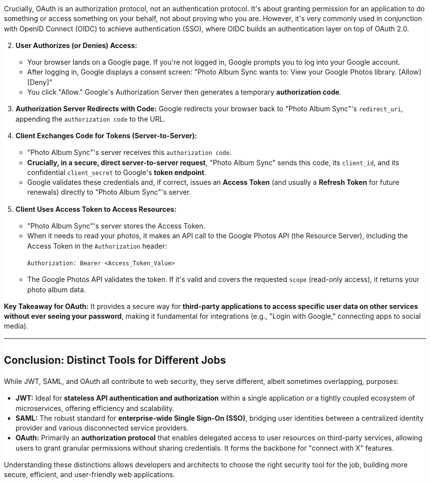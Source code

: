 Crucially, OAuth is an authorization protocol, not an authentication protocol. It's about granting permission for an application to do something or access something on your behalf, not about proving who you are. However, it's very commonly used in conjunction with OpenID Connect (OIDC) to achieve authentication (SSO), where OIDC builds an authentication layer on top of OAuth 2.0.

2.  **User Authorizes (or Denies) Access:**

    -   Your browser lands on a Google page. If you're not logged in, Google prompts you to log into your Google account.
    -   After logging in, Google displays a consent screen: "Photo Album Sync wants to: View your Google Photos library. [Allow] [Deny]"
    -   You click "Allow." Google's Authorization Server then generates a temporary **authorization code**.

3.  **Authorization Server Redirects with Code:** Google redirects your browser back to "Photo Album Sync"'s `redirect_uri`, appending the `authorization code` to the URL.

4.  **Client Exchanges Code for Tokens (Server-to-Server):**

    -   "Photo Album Sync"'s server receives this `authorization code`.
    -   **Crucially, in a secure, direct server-to-server request**, "Photo Album Sync" sends this code, its `client_id`, and its confidential `client_secret` to Google's **token endpoint**.
    -   Google validates these credentials and, if correct, issues an **Access Token** (and usually a **Refresh Token** for future renewals) directly to "Photo Album Sync"'s server.

5.  **Client Uses Access Token to Access Resources:**
    -   "Photo Album Sync"'s server stores the Access Token.
    -   When it needs to read your photos, it makes an API call to the Google Photos API (the Resource Server), including the Access Token in the `Authorization` header:
        ```
        Authorization: Bearer <Access_Token_Value>
        ```
    -   The Google Photos API validates the token. If it's valid and covers the requested `scope` (read-only access), it returns your photo album data.

**Key Takeaway for OAuth:** It provides a secure way for **third-party applications to access specific user data on other services without ever seeing your password**, making it fundamental for integrations (e.g., "Login with Google," connecting apps to social media).

---

## Conclusion: Distinct Tools for Different Jobs

While JWT, SAML, and OAuth all contribute to web security, they serve different, albeit sometimes overlapping, purposes:

-   **JWT:** Ideal for **stateless API authentication and authorization** within a single application or a tightly coupled ecosystem of microservices, offering efficiency and scalability.
-   **SAML:** The robust standard for **enterprise-wide Single Sign-On (SSO)**, bridging user identities between a centralized identity provider and various disconnected service providers.
-   **OAuth:** Primarily an **authorization protocol** that enables delegated access to user resources on third-party services, allowing users to grant granular permissions without sharing credentials. It forms the backbone for "connect with X" features.

Understanding these distinctions allows developers and architects to choose the right security tool for the job, building more secure, efficient, and user-friendly web applications.
